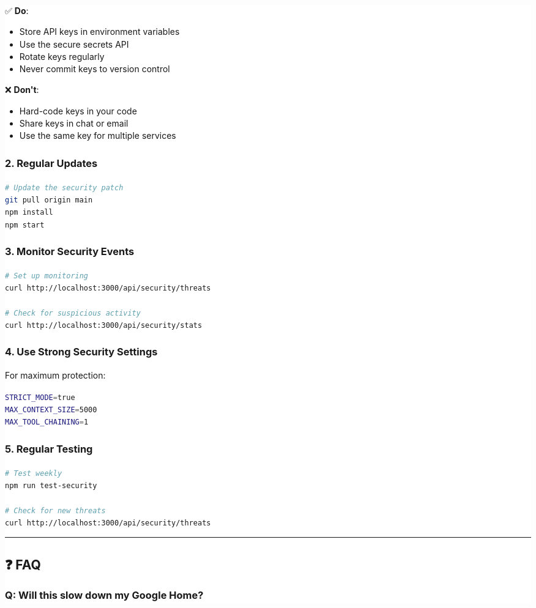 ✅ **Do**:
- Store API keys in environment variables
- Use the secure secrets API
- Rotate keys regularly
- Never commit keys to version control

❌ **Don't**:
- Hard-code keys in your code
- Share keys in chat or email
- Use the same key for multiple services

### 2. Regular Updates

```bash
# Update the security patch
git pull origin main
npm install
npm start
```

### 3. Monitor Security Events

```bash
# Set up monitoring
curl http://localhost:3000/api/security/threats

# Check for suspicious activity
curl http://localhost:3000/api/security/stats
```

### 4. Use Strong Security Settings

For maximum protection:
```bash
STRICT_MODE=true
MAX_CONTEXT_SIZE=5000
MAX_TOOL_CHAINING=1
```

### 5. Regular Testing

```bash
# Test weekly
npm run test-security

# Check for new threats
curl http://localhost:3000/api/security/threats
```

---

## ❓ FAQ

### Q: Will this slow down my Google Home?
